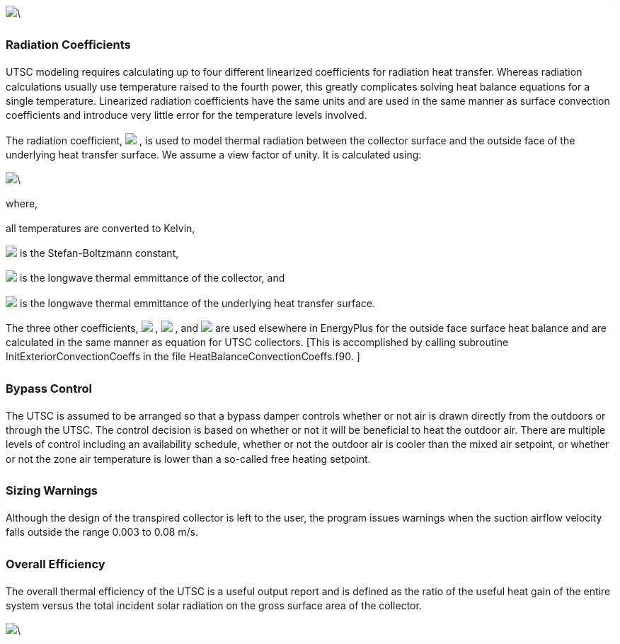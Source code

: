 ![](media/image6277.png)\


### Radiation Coefficients

UTSC modeling requires calculating up to four different linearized coefficients for radiation heat transfer.  Whereas radiation calculations usually use temperature raised to the fourth power, this greatly complicates solving heat balance equations for a single temperature.  Linearized radiation coefficients have the same units and are used in the same manner as surface convection coefficients and introduce very little error for the temperature levels involved.

The radiation coefficient, ![](media/image6232.png) , is used to model thermal radiation between the collector surface and the outside face of the underlying heat transfer surface.  We assume a view factor of unity.  It is calculated using:

![](media/image6278.png)\


where,

all temperatures are converted to Kelvin,

![](media/image6279.png)  is the Stefan-Boltzmann constant,

![](media/image6280.png)  is the longwave thermal emmittance of the collector, and

![](media/image6281.png)  is the longwave thermal emmittance of the underlying heat transfer surface.

The three other coefficients, ![](media/image6227.png) , ![](media/image6229.png) , and ![](media/image6231.png)  are used elsewhere in EnergyPlus for the outside face surface heat balance and are calculated in the same manner as equation  for UTSC collectors.  [This is accomplished by calling subroutine InitExteriorConvectionCoeffs in the file HeatBalanceConvectionCoeffs.f90. ]

### Bypass Control

The UTSC is assumed to be arranged so that a bypass damper controls whether or not air is drawn directly from the outdoors or through the UTSC.  The control decision is based on whether or not it will be beneficial to heat the outdoor air.  There are multiple levels of control including an availability schedule, whether or not the outdoor air is cooler than the mixed air setpoint, or whether or not the zone air temperature is lower than a so-called free heating setpoint.

### Sizing Warnings

Although the design of the transpired collector is left to the user, the program issues warnings when the suction airflow velocity falls outside the range 0.003 to 0.08 m/s.

### Overall Efficiency

The overall thermal efficiency of the UTSC is a useful output report and is defined as the ratio of the useful heat gain of the entire system versus the total incident solar radiation on the gross surface area of the collector.

![](media/image6282.png)\
